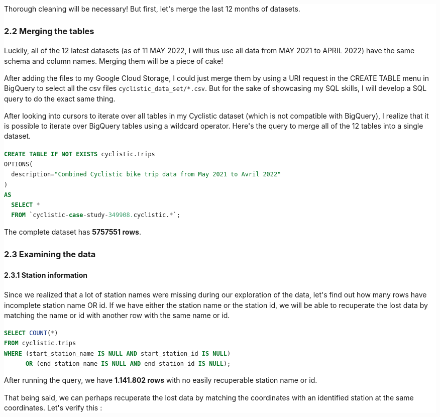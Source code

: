 Thorough cleaning will be necessary! But first, let's merge the last 12 months 
of datasets.


### 2.2 Merging the tables

Luckily, all of the 12 latest datasets (as of 11 MAY 2022, I will thus use all
data from MAY 2021 to APRIL 2022) have the same schema and column names. 
Merging them will be a piece of cake!

After adding the files to my Google Cloud Storage, I could just merge them
by using a URI request in the CREATE TABLE menu in BigQuery to select all the
csv files `cyclistic_data_set/*.csv`. But for the sake of showcasing my SQL 
skills, I will develop a SQL query to do the exact same thing. 

After looking into cursors to iterate over all tables in my Cyclistic dataset
(which is not compatible with BigQuery), I realize that it is possible to 
iterate over BigQuery tables using a wildcard operator. Here's the query to 
merge all of the 12 tables into a single dataset.

```SQL
CREATE TABLE IF NOT EXISTS cyclistic.trips
OPTIONS(
  description="Combined Cyclistic bike trip data from May 2021 to Avril 2022"
)
AS
  SELECT *
  FROM `cyclistic-case-study-349908.cyclistic.*`;
```

The complete dataset has **5757551 rows**. 


### 2.3 Examining the data

#### 2.3.1 Station information

Since we realized that a lot of station names were missing during our exploration
of the data, let's find out how many rows have incomplete station name OR id.
If we have either the station name or the station id, we will be able to
recuperate the lost data by matching the name or id with another row with the
same name or id.

```SQL
SELECT COUNT(*)
FROM cyclistic.trips
WHERE (start_station_name IS NULL AND start_station_id IS NULL)
      OR (end_station_name IS NULL AND end_station_id IS NULL);
```

After running the query, we have **1.141.802 rows** with no easily recuperable
station name or id. 

That being said, we can perhaps recuperate the lost data by matching the 
coordinates with an identified station at the same coordinates.
Let's verify this :
